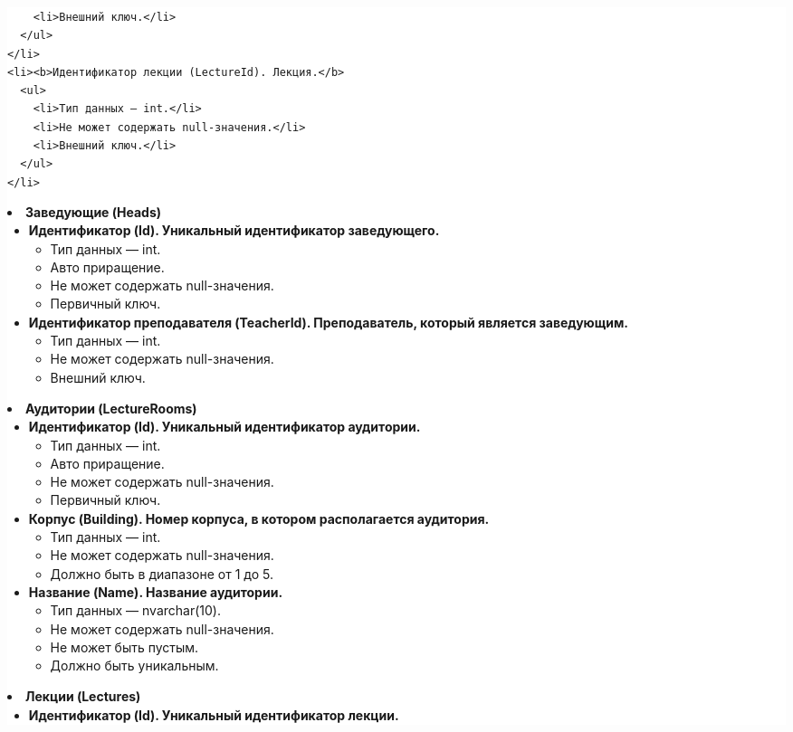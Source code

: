         <li>Внешний ключ.</li>
      </ul>
    </li>
    <li><b>Идентификатор лекции (LectureId). Лекция.</b>
      <ul>
        <li>Тип данных — int.</li>
        <li>Не может содержать null-значения.</li>
        <li>Внешний ключ.</li>
      </ul>
    </li>
  </ul>
</li>
<li>
  <b>Заведующие (Heads)</b>
  <ul>
    <li><b>Идентификатор (Id). Уникальный идентификатор заведующего.</b>
      <ul>
        <li>Тип данных — int.</li>
        <li>Авто приращение.</li>  
        <li>Не может содержать null-значения.</li>  
        <li>Первичный ключ.</li>  
      </ul>
    </li>
    <li><b>Идентификатор преподавателя (TeacherId). Преподаватель, который является заведующим.</b>
      <ul>
        <li>Тип данных — int.</li>
        <li>Не может содержать null-значения.</li>
        <li>Внешний ключ.</li>
      </ul>
    </li>
  </ul>
</li>
<li>
  <b>Аудитории (LectureRooms)</b>
  <ul>
    <li><b>Идентификатор (Id). Уникальный идентификатор аудитории.</b>
      <ul>
        <li>Тип данных — int.</li>
        <li>Авто приращение.</li>  
        <li>Не может содержать null-значения.</li>  
        <li>Первичный ключ.</li>  
      </ul>
    </li>
    <li><b>Корпус (Building). Номер корпуса, в котором располагается аудитория.</b>
      <ul>
        <li>Тип данных — int.</li>
        <li>Не может содержать null-значения.</li>
        <li>Должно быть в диапазоне от 1 до 5.</li>
      </ul>
    </li>
    <li><b>Название (Name). Название аудитории.</b>
      <ul>
        <li>Тип данных — nvarchar(10).</li>
        <li>Не может содержать null-значения.</li>
        <li>Не может быть пустым.</li>
        <li>Должно быть уникальным.</li>
      </ul>
    </li>
  </ul>
</li>
<li>
  <b>Лекции (Lectures)</b>
  <ul>
    <li><b>Идентификатор (Id). Уникальный идентификатор лекции.</b>